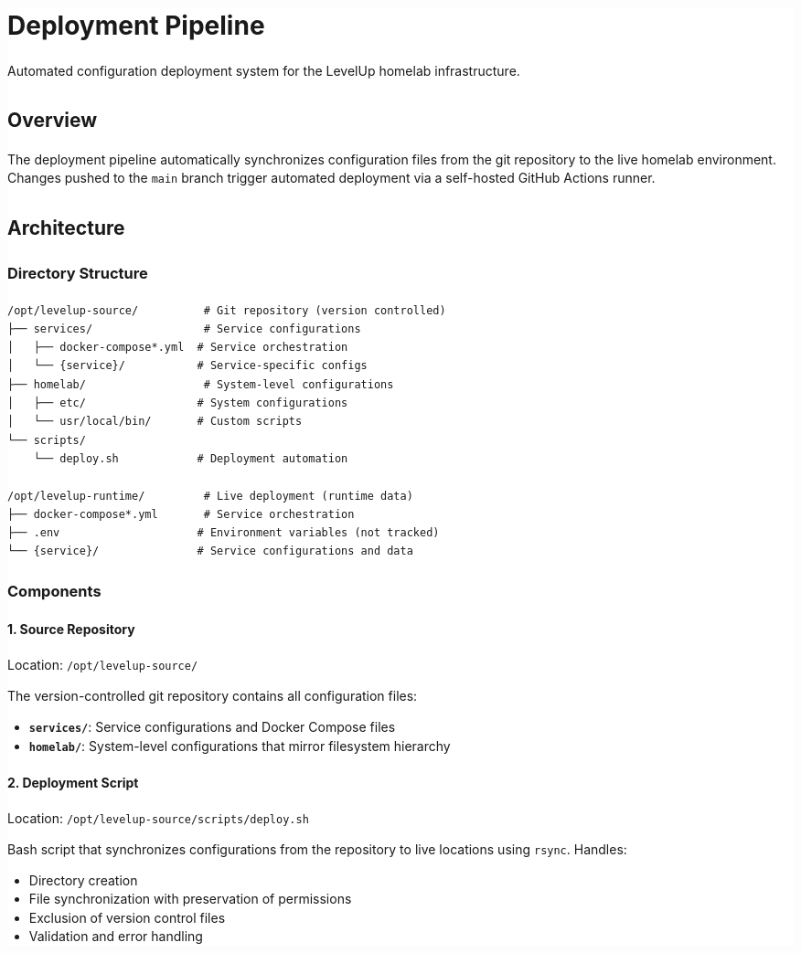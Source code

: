 # Deployment Pipeline

Automated configuration deployment system for the LevelUp homelab infrastructure.

## Overview

The deployment pipeline automatically synchronizes configuration files from the git repository to the live homelab environment. Changes pushed to the `main` branch trigger automated deployment via a self-hosted GitHub Actions runner.

## Architecture

### Directory Structure

```
/opt/levelup-source/          # Git repository (version controlled)
├── services/                 # Service configurations
│   ├── docker-compose*.yml  # Service orchestration
│   └── {service}/           # Service-specific configs
├── homelab/                  # System-level configurations
│   ├── etc/                 # System configurations
│   └── usr/local/bin/       # Custom scripts
└── scripts/
    └── deploy.sh            # Deployment automation

/opt/levelup-runtime/         # Live deployment (runtime data)
├── docker-compose*.yml       # Service orchestration
├── .env                     # Environment variables (not tracked)
└── {service}/               # Service configurations and data
```

### Components

#### 1. Source Repository

Location: `/opt/levelup-source/`

The version-controlled git repository contains all configuration files:
- **`services/`**: Service configurations and Docker Compose files
- **`homelab/`**: System-level configurations that mirror filesystem hierarchy

#### 2. Deployment Script

Location: `/opt/levelup-source/scripts/deploy.sh`

Bash script that synchronizes configurations from the repository to live locations using `rsync`. Handles:
- Directory creation
- File synchronization with preservation of permissions
- Exclusion of version control files
- Validation and error handling
